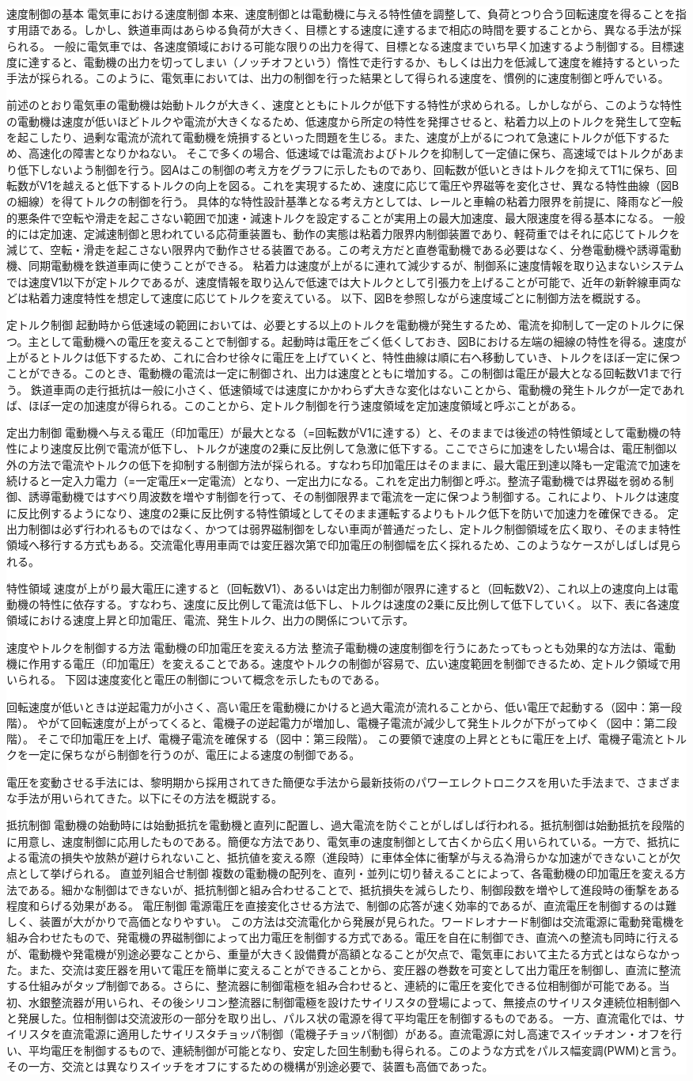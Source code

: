 速度制御の基本
電気車における速度制御
本来、速度制御とは電動機に与える特性値を調整して、負荷とつり合う回転速度を得ることを指す用語である。しかし、鉄道車両はあらゆる負荷が大きく、目標とする速度に達するまで相応の時間を要することから、異なる手法が採られる。
一般に電気車では、各速度領域における可能な限りの出力を得て、目標となる速度までいち早く加速するよう制御する。目標速度に達すると、電動機の出力を切ってしまい（ノッチオフという）惰性で走行するか、もしくは出力を低減して速度を維持するといった手法が採られる。このように、電気車においては、出力の制御を行った結果として得られる速度を、慣例的に速度制御と呼んでいる。

前述のとおり電気車の電動機は始動トルクが大きく、速度とともにトルクが低下する特性が求められる。しかしながら、このような特性の電動機は速度が低いほどトルクや電流が大きくなるため、低速度から所定の特性を発揮させると、粘着力以上のトルクを発生して空転を起こしたり、過剰な電流が流れて電動機を焼損するといった問題を生じる。また、速度が上がるにつれて急速にトルクが低下するため、高速化の障害となりかねない。
そこで多くの場合、低速域では電流およびトルクを抑制して一定値に保ち、高速域ではトルクがあまり低下しないよう制御を行う。図Aはこの制御の考え方をグラフに示したものであり、回転数が低いときはトルクを抑えてT1に保ち、回転数がV1を越えると低下するトルクの向上を図る。これを実現するため、速度に応じて電圧や界磁等を変化させ、異なる特性曲線（図Bの細線）を得てトルクの制御を行う。
具体的な特性設計基準となる考え方としては、レールと車輪の粘着力限界を前提に、降雨など一般的悪条件で空転や滑走を起こさない範囲で加速・減速トルクを設定することが実用上の最大加速度、最大限速度を得る基本になる。
一般的には定加速、定減速制御と思われている応荷重装置も、動作の実態は粘着力限界内制御装置であり、軽荷重ではそれに応じてトルクを減じて、空転・滑走を起こさない限界内で動作させる装置である。この考え方だと直巻電動機である必要はなく、分巻電動機や誘導電動機、同期電動機を鉄道車両に使うことができる。
粘着力は速度が上がるに連れて減少するが、制御系に速度情報を取り込まないシステムでは速度V1以下が定トルクであるが、速度情報を取り込んで低速では大トルクとして引張力を上げることが可能で、近年の新幹線車両などは粘着力速度特性を想定して速度に応じてトルクを変えている。
以下、図Bを参照しながら速度域ごとに制御方法を概説する。

定トルク制御
起動時から低速域の範囲においては、必要とする以上のトルクを電動機が発生するため、電流を抑制して一定のトルクに保つ。主として電動機への電圧を変えることで制御する。起動時は電圧をごく低くしておき、図Bにおける左端の細線の特性を得る。速度が上がるとトルクは低下するため、これに合わせ徐々に電圧を上げていくと、特性曲線は順に右へ移動していき、トルクをほぼ一定に保つことができる。このとき、電動機の電流は一定に制御され、出力は速度とともに増加する。この制御は電圧が最大となる回転数V1まで行う。
鉄道車両の走行抵抗は一般に小さく、低速領域では速度にかかわらず大きな変化はないことから、電動機の発生トルクが一定であれば、ほぼ一定の加速度が得られる。このことから、定トルク制御を行う速度領域を定加速度領域と呼ぶことがある。

定出力制御
電動機へ与える電圧（印加電圧）が最大となる（=回転数がV1に達する）と、そのままでは後述の特性領域として電動機の特性により速度反比例で電流が低下し、トルクが速度の2乗に反比例して急激に低下する。ここでさらに加速をしたい場合は、電圧制御以外の方法で電流やトルクの低下を抑制する制御方法が採られる。すなわち印加電圧はそのままに、最大電圧到達以降も一定電流で加速を続けると一定入力電力（=一定電圧×一定電流）となり、一定出力になる。これを定出力制御と呼ぶ。整流子電動機では界磁を弱める制御、誘導電動機ではすべり周波数を増やす制御を行って、その制御限界まで電流を一定に保つよう制御する。これにより、トルクは速度に反比例するようになり、速度の2乗に反比例する特性領域としてそのまま運転するよりもトルク低下を防いで加速力を確保できる。
定出力制御は必ず行われるものではなく、かつては弱界磁制御をしない車両が普通だったし、定トルク制御領域を広く取り、そのまま特性領域へ移行する方式もある。交流電化専用車両では変圧器次第で印加電圧の制御幅を広く採れるため、このようなケースがしばしば見られる。

特性領域
速度が上がり最大電圧に達すると（回転数V1）、あるいは定出力制御が限界に達すると（回転数V2）、これ以上の速度向上は電動機の特性に依存する。すなわち、速度に反比例して電流は低下し、トルクは速度の2乗に反比例して低下していく。
以下、表に各速度領域における速度上昇と印加電圧、電流、発生トルク、出力の関係について示す。

速度やトルクを制御する方法
電動機の印加電圧を変える方法
整流子電動機の速度制御を行うにあたってもっとも効果的な方法は、電動機に作用する電圧（印加電圧）を変えることである。速度やトルクの制御が容易で、広い速度範囲を制御できるため、定トルク領域で用いられる。
下図は速度変化と電圧の制御について概念を示したものである。

回転速度が低いときは逆起電力が小さく、高い電圧を電動機にかけると過大電流が流れることから、低い電圧で起動する（図中：第一段階）。
やがて回転速度が上がってくると、電機子の逆起電力が増加し、電機子電流が減少して発生トルクが下がってゆく（図中：第二段階）。
そこで印加電圧を上げ、電機子電流を確保する（図中：第三段階）。
この要領で速度の上昇とともに電圧を上げ、電機子電流とトルクを一定に保ちながら制御を行うのが、電圧による速度の制御である。

電圧を変動させる手法には、黎明期から採用されてきた簡便な手法から最新技術のパワーエレクトロニクスを用いた手法まで、さまざまな手法が用いられてきた。以下にその方法を概説する。

抵抗制御
電動機の始動時には始動抵抗を電動機と直列に配置し、過大電流を防ぐことがしばしば行われる。抵抗制御は始動抵抗を段階的に用意し、速度制御に応用したものである。簡便な方法であり、電気車の速度制御として古くから広く用いられている。一方で、抵抗による電流の損失や放熱が避けられないこと、抵抗値を変える際（進段時）に車体全体に衝撃が与える為滑らかな加速ができないことが欠点として挙げられる。
直並列組合せ制御
複数の電動機の配列を、直列・並列に切り替えることによって、各電動機の印加電圧を変える方法である。細かな制御はできないが、抵抗制御と組み合わせることで、抵抗損失を減らしたり、制御段数を増やして進段時の衝撃をある程度和らげる効果がある。
電圧制御
電源電圧を直接変化させる方法で、制御の応答が速く効率的であるが、直流電圧を制御するのは難しく、装置が大がかりで高価となりやすい。
この方法は交流電化から発展が見られた。ワードレオナード制御は交流電源に電動発電機を組み合わせたもので、発電機の界磁制御によって出力電圧を制御する方式である。電圧を自在に制御でき、直流への整流も同時に行えるが、電動機や発電機が別途必要なことから、重量が大きく設備費が高額となることが欠点で、電気車において主たる方式とはならなかった。また、交流は変圧器を用いて電圧を簡単に変えることができることから、変圧器の巻数を可変として出力電圧を制御し、直流に整流する仕組みがタップ制御である。さらに、整流器に制御電極を組み合わせると、連続的に電圧を変化できる位相制御が可能である。当初、水銀整流器が用いられ、その後シリコン整流器に制御電極を設けたサイリスタの登場によって、無接点のサイリスタ連続位相制御へと発展した。位相制御は交流波形の一部分を取り出し、パルス状の電源を得て平均電圧を制御するものである。
一方、直流電化では、サイリスタを直流電源に適用したサイリスタチョッパ制御（電機子チョッパ制御）がある。直流電源に対し高速でスイッチオン・オフを行い、平均電圧を制御するもので、連続制御が可能となり、安定した回生制動も得られる。このような方式をパルス幅変調(PWM)と言う。その一方、交流とは異なりスイッチをオフにするための機構が別途必要で、装置も高価であった。
